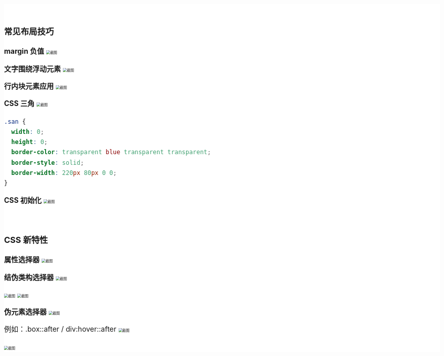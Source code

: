 <br/>

### 常见布局技巧

**margin 负值**
<img src="https://cdn.jsdelivr.net/gh/LAOVA/Typora_images@main/img/202310090024237.png" alt="截图" style="zoom:50%;" />

**文字围绕浮动元素**
<img src="https://cdn.jsdelivr.net/gh/LAOVA/Typora_images@main/img/202310090024016.png" alt="截图" style="zoom:50%;" />

**行内块元素应用**
<img src="https://cdn.jsdelivr.net/gh/LAOVA/Typora_images@main/img/202310090024346.png" alt="截图" style="zoom:50%;" />

**CSS 三角**
<img src="https://cdn.jsdelivr.net/gh/LAOVA/Typora_images@main/img/202310090024525.png" alt="截图" style="zoom:50%;" />

```css
.san {
  width: 0;
  height: 0;
  border-color: transparent blue transparent transparent;
  border-style: solid;
  border-width: 220px 80px 0 0;
}
```

**CSS 初始化**
<img src="https://cdn.jsdelivr.net/gh/LAOVA/Typora_images@main/img/202310090024446.png" alt="截图" style="zoom:50%;" />

<br/>

### CSS 新特性

**属性选择器**
<img src="https://cdn.jsdelivr.net/gh/LAOVA/Typora_images@main/img/202310090024081.png" alt="截图" style="zoom:50%;" />

**结伪类构选择器**
<img src="https://cdn.jsdelivr.net/gh/LAOVA/Typora_images@main/img/202310090024349.png" alt="截图" style="zoom:50%;" />

<img src="https://cdn.jsdelivr.net/gh/LAOVA/Typora_images@main/img/202310212128024.png" alt="截图" style="zoom:50%;" />

<img src="https://cdn.jsdelivr.net/gh/LAOVA/Typora_images@main/img/202310090024434.png" alt="截图" style="zoom:50%;" />

**伪元素选择器**
<img src="https://cdn.jsdelivr.net/gh/LAOVA/Typora_images@main/img/202310090024229.png" alt="截图" style="zoom:50%;" />

例如：.box::after / div:hover::after
<img src="https://cdn.jsdelivr.net/gh/LAOVA/Typora_images@main/img/202310090024054.png" alt="截图" style="zoom:50%;" />

<img src="https://cdn.jsdelivr.net/gh/LAOVA/Typora_images@main/img/202310090024294.png" alt="截图" style="zoom:50%;" />
